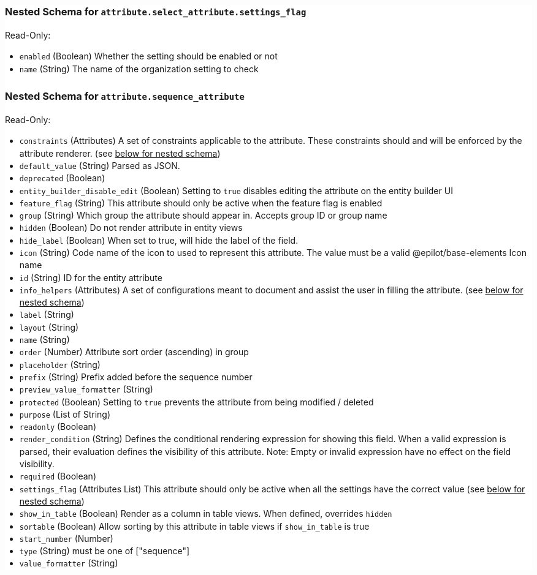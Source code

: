 

<a id="nestedatt--attribute--select_attribute--settings_flag"></a>
### Nested Schema for `attribute.select_attribute.settings_flag`

Read-Only:

- `enabled` (Boolean) Whether the setting should be enabled or not
- `name` (String) The name of the organization setting to check



<a id="nestedatt--attribute--sequence_attribute"></a>
### Nested Schema for `attribute.sequence_attribute`

Read-Only:

- `constraints` (Attributes) A set of constraints applicable to the attribute.
These constraints should and will be enforced by the attribute renderer. (see [below for nested schema](#nestedatt--attribute--sequence_attribute--constraints))
- `default_value` (String) Parsed as JSON.
- `deprecated` (Boolean)
- `entity_builder_disable_edit` (Boolean) Setting to `true` disables editing the attribute on the entity builder UI
- `feature_flag` (String) This attribute should only be active when the feature flag is enabled
- `group` (String) Which group the attribute should appear in. Accepts group ID or group name
- `hidden` (Boolean) Do not render attribute in entity views
- `hide_label` (Boolean) When set to true, will hide the label of the field.
- `icon` (String) Code name of the icon to used to represent this attribute.
The value must be a valid @epilot/base-elements Icon name
- `id` (String) ID for the entity attribute
- `info_helpers` (Attributes) A set of configurations meant to document and assist the user in filling the attribute. (see [below for nested schema](#nestedatt--attribute--sequence_attribute--info_helpers))
- `label` (String)
- `layout` (String)
- `name` (String)
- `order` (Number) Attribute sort order (ascending) in group
- `placeholder` (String)
- `prefix` (String) Prefix added before the sequence number
- `preview_value_formatter` (String)
- `protected` (Boolean) Setting to `true` prevents the attribute from being modified / deleted
- `purpose` (List of String)
- `readonly` (Boolean)
- `render_condition` (String) Defines the conditional rendering expression for showing this field.
When a valid expression is parsed, their evaluation defines the visibility of this attribute.
Note: Empty or invalid expression have no effect on the field visibility.
- `required` (Boolean)
- `settings_flag` (Attributes List) This attribute should only be active when all the settings have the correct value (see [below for nested schema](#nestedatt--attribute--sequence_attribute--settings_flag))
- `show_in_table` (Boolean) Render as a column in table views. When defined, overrides `hidden`
- `sortable` (Boolean) Allow sorting by this attribute in table views if `show_in_table` is true
- `start_number` (Number)
- `type` (String) must be one of ["sequence"]
- `value_formatter` (String)
